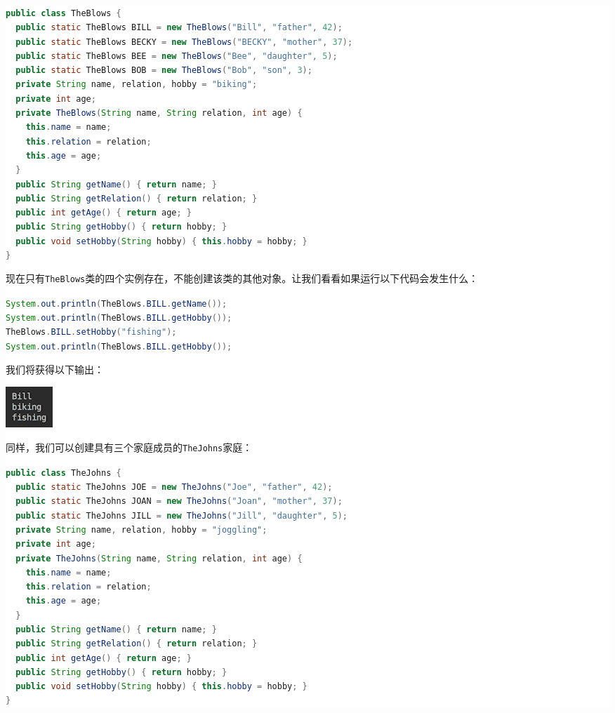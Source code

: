 ```java
public class TheBlows {
  public static TheBlows BILL = new TheBlows("Bill", "father", 42);
  public static TheBlows BECKY = new TheBlows("BECKY", "mother", 37);
  public static TheBlows BEE = new TheBlows("Bee", "daughter", 5);
  public static TheBlows BOB = new TheBlows("Bob", "son", 3);
  private String name, relation, hobby = "biking";
  private int age;
  private TheBlows(String name, String relation, int age) {
    this.name = name;
    this.relation = relation;
    this.age = age;
  }
  public String getName() { return name; }
  public String getRelation() { return relation; }
  public int getAge() { return age; }
  public String getHobby() { return hobby; }
  public void setHobby(String hobby) { this.hobby = hobby; }
}
```

现在只有`TheBlows`类的四个实例存在，不能创建该类的其他对象。让我们看看如果运行以下代码会发生什么：

```java
System.out.println(TheBlows.BILL.getName());
System.out.println(TheBlows.BILL.getHobby());
TheBlows.BILL.setHobby("fishing");
System.out.println(TheBlows.BILL.getHobby());

```

我们将获得以下输出：

![](img/c1cc72d3-55bb-46b8-901b-e202ec027a79.png)

同样，我们可以创建具有三个家庭成员的`TheJohns`家庭：

```java
public class TheJohns {
  public static TheJohns JOE = new TheJohns("Joe", "father", 42);
  public static TheJohns JOAN = new TheJohns("Joan", "mother", 37);
  public static TheJohns JILL = new TheJohns("Jill", "daughter", 5);
  private String name, relation, hobby = "joggling";
  private int age;
  private TheJohns(String name, String relation, int age) {
    this.name = name;
    this.relation = relation;
    this.age = age;
  }
  public String getName() { return name; }
  public String getRelation() { return relation; }
  public int getAge() { return age; }
  public String getHobby() { return hobby; }
  public void setHobby(String hobby) { this.hobby = hobby; }
}
```
